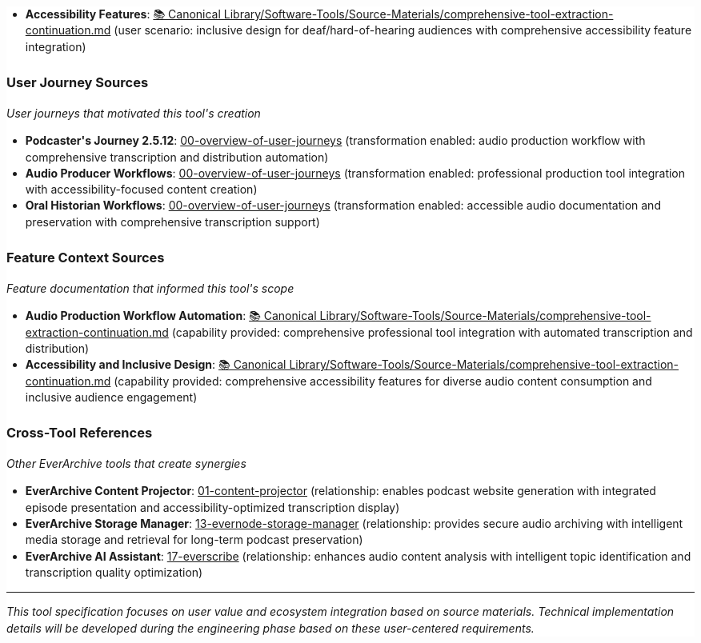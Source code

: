 - **Accessibility Features**: [📚 Canonical Library/Software-Tools/Source-Materials/comprehensive-tool-extraction-continuation.md](-canonical-librarysoftware-toolssource-materialscomprehensive-tool-extraction-continuationmd) (user scenario: inclusive design for deaf/hard-of-hearing audiences with comprehensive accessibility feature integration)

### User Journey Sources
*User journeys that motivated this tool's creation*

- **Podcaster's Journey 2.5.12**: [00-overview-of-user-journeys](00-overview-of-user-journeys) (transformation enabled: audio production workflow with comprehensive transcription and distribution automation)
- **Audio Producer Workflows**: [00-overview-of-user-journeys](00-overview-of-user-journeys) (transformation enabled: professional production tool integration with accessibility-focused content creation)
- **Oral Historian Workflows**: [00-overview-of-user-journeys](00-overview-of-user-journeys) (transformation enabled: accessible audio documentation and preservation with comprehensive transcription support)

### Feature Context Sources
*Feature documentation that informed this tool's scope*

- **Audio Production Workflow Automation**: [📚 Canonical Library/Software-Tools/Source-Materials/comprehensive-tool-extraction-continuation.md](-canonical-librarysoftware-toolssource-materialscomprehensive-tool-extraction-continuationmd) (capability provided: comprehensive professional tool integration with automated transcription and distribution)
- **Accessibility and Inclusive Design**: [📚 Canonical Library/Software-Tools/Source-Materials/comprehensive-tool-extraction-continuation.md](-canonical-librarysoftware-toolssource-materialscomprehensive-tool-extraction-continuationmd) (capability provided: comprehensive accessibility features for diverse audio content consumption and inclusive audience engagement)

### Cross-Tool References
*Other EverArchive tools that create synergies*

- **EverArchive Content Projector**: [01-content-projector](01-content-projector) (relationship: enables podcast website generation with integrated episode presentation and accessibility-optimized transcription display)
- **EverArchive Storage Manager**: [13-evernode-storage-manager](13-evernode-storage-manager) (relationship: provides secure audio archiving with intelligent media storage and retrieval for long-term podcast preservation)
- **EverArchive AI Assistant**: [17-everscribe](17-everscribe) (relationship: enhances audio content analysis with intelligent topic identification and transcription quality optimization)

---

*This tool specification focuses on user value and ecosystem integration based on source materials. Technical implementation details will be developed during the engineering phase based on these user-centered requirements.*